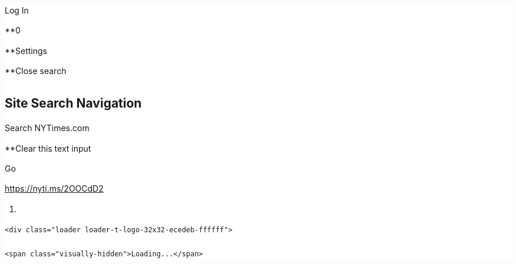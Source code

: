 <div class="ad sharetools-inline-article-ad hidden nocontent robots-nocontent">

</div>

</div>

<div class="user-tools-button-group button-group">

Log In

**<span class="button-text">0</span>

**<span class="button-text">Settings</span>

</div>

</div>

</div>

<div class="search-flyout-panel flyout-panel">

**<span class="visually-hidden">Close search</span>

## Site Search Navigation

<div class="control">

<div class="label-container visually-hidden">

Search NYTimes.com

</div>

<div class="field-container">

**<span id="clear-search-input" class="visually-hidden">Clear this text
input</span>

<div class="auto-suggest" style="display: none;">

</div>

Go

</div>

</div>

</div>

<div id="notification-modals" class="notification-modals">

</div>

<span class="story-short-url"><https://nyti.ms/2OOCdD2></span>

<div class="nocontent robots-nocontent">

1.  
    
    <div class="loader loader-t-logo-32x32-ecedeb-ffffff">
    
    <span class="visually-hidden">Loading...</span>
    